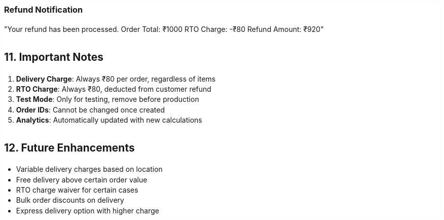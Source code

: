 ### Refund Notification
"Your refund has been processed.
Order Total: ₹1000
RTO Charge: -₹80
Refund Amount: ₹920"

## 11. Important Notes

1. **Delivery Charge**: Always ₹80 per order, regardless of items
2. **RTO Charge**: Always ₹80, deducted from customer refund
3. **Test Mode**: Only for testing, remove before production
4. **Order IDs**: Cannot be changed once created
5. **Analytics**: Automatically updated with new calculations

## 12. Future Enhancements

- Variable delivery charges based on location
- Free delivery above certain order value
- RTO charge waiver for certain cases
- Bulk order discounts on delivery
- Express delivery option with higher charge
